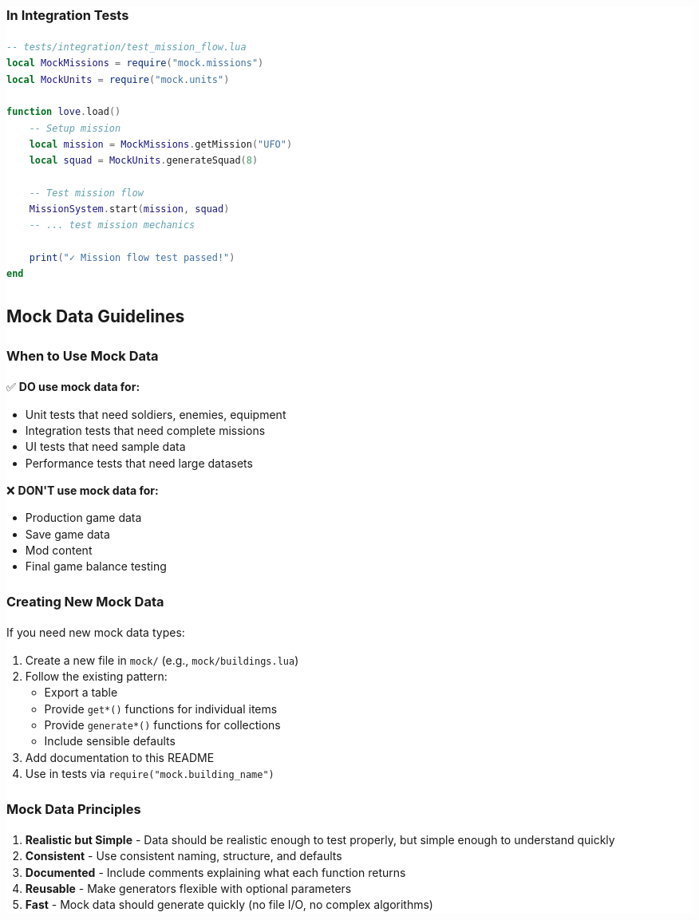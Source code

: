 ### In Integration Tests

```lua
-- tests/integration/test_mission_flow.lua
local MockMissions = require("mock.missions")
local MockUnits = require("mock.units")

function love.load()
    -- Setup mission
    local mission = MockMissions.getMission("UFO")
    local squad = MockUnits.generateSquad(8)
    
    -- Test mission flow
    MissionSystem.start(mission, squad)
    -- ... test mission mechanics
    
    print("✓ Mission flow test passed!")
end
```

## Mock Data Guidelines

### When to Use Mock Data

✅ **DO use mock data for:**
- Unit tests that need soldiers, enemies, equipment
- Integration tests that need complete missions
- UI tests that need sample data
- Performance tests that need large datasets

❌ **DON'T use mock data for:**
- Production game data
- Save game data
- Mod content
- Final game balance testing

### Creating New Mock Data

If you need new mock data types:

1. Create a new file in `mock/` (e.g., `mock/buildings.lua`)
2. Follow the existing pattern:
   - Export a table
   - Provide `get*()` functions for individual items
   - Provide `generate*()` functions for collections
   - Include sensible defaults
3. Add documentation to this README
4. Use in tests via `require("mock.building_name")`

### Mock Data Principles

1. **Realistic but Simple** - Data should be realistic enough to test properly, but simple enough to understand quickly
2. **Consistent** - Use consistent naming, structure, and defaults
3. **Documented** - Include comments explaining what each function returns
4. **Reusable** - Make generators flexible with optional parameters
5. **Fast** - Mock data should generate quickly (no file I/O, no complex algorithms)
